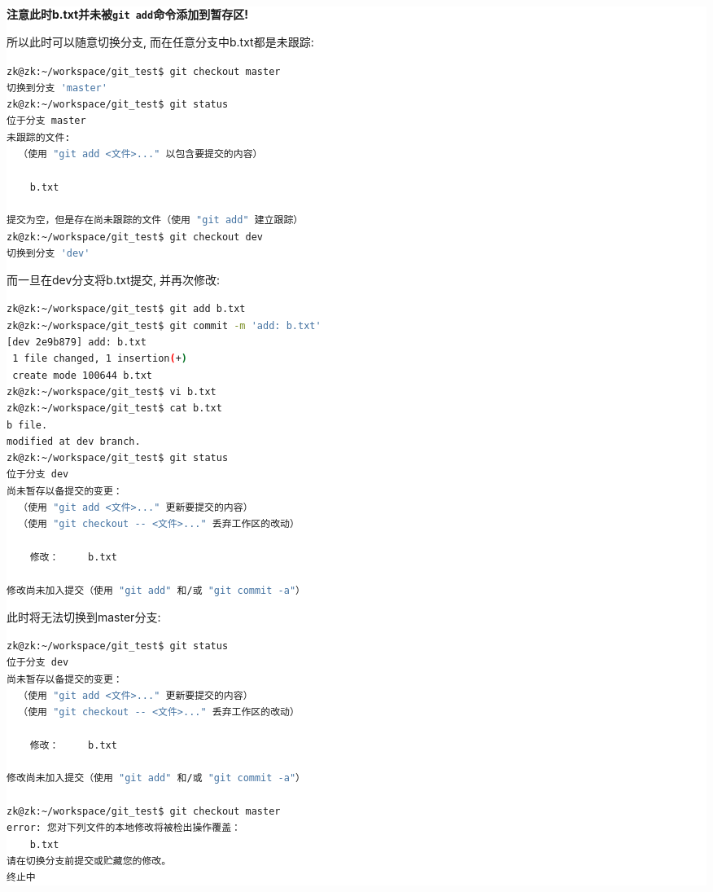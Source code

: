 **注意此时b.txt并未被`git add`命令添加到暂存区!**

所以此时可以随意切换分支, 而在任意分支中b.txt都是未跟踪:

```bash
zk@zk:~/workspace/git_test$ git checkout master 
切换到分支 'master'
zk@zk:~/workspace/git_test$ git status 
位于分支 master
未跟踪的文件:
  （使用 "git add <文件>..." 以包含要提交的内容）

	b.txt

提交为空，但是存在尚未跟踪的文件（使用 "git add" 建立跟踪）
zk@zk:~/workspace/git_test$ git checkout dev 
切换到分支 'dev'
```

而一旦在dev分支将b.txt提交, 并再次修改:

```bash
zk@zk:~/workspace/git_test$ git add b.txt 
zk@zk:~/workspace/git_test$ git commit -m 'add: b.txt'
[dev 2e9b879] add: b.txt
 1 file changed, 1 insertion(+)
 create mode 100644 b.txt
zk@zk:~/workspace/git_test$ vi b.txt 
zk@zk:~/workspace/git_test$ cat b.txt 
b file.
modified at dev branch.
zk@zk:~/workspace/git_test$ git status 
位于分支 dev
尚未暂存以备提交的变更：
  （使用 "git add <文件>..." 更新要提交的内容）
  （使用 "git checkout -- <文件>..." 丢弃工作区的改动）

	修改：     b.txt

修改尚未加入提交（使用 "git add" 和/或 "git commit -a"）
```

此时将无法切换到master分支:

```bash
zk@zk:~/workspace/git_test$ git status 
位于分支 dev
尚未暂存以备提交的变更：
  （使用 "git add <文件>..." 更新要提交的内容）
  （使用 "git checkout -- <文件>..." 丢弃工作区的改动）

	修改：     b.txt

修改尚未加入提交（使用 "git add" 和/或 "git commit -a"）

zk@zk:~/workspace/git_test$ git checkout master 
error: 您对下列文件的本地修改将被检出操作覆盖：
	b.txt
请在切换分支前提交或贮藏您的修改。
终止中
```
